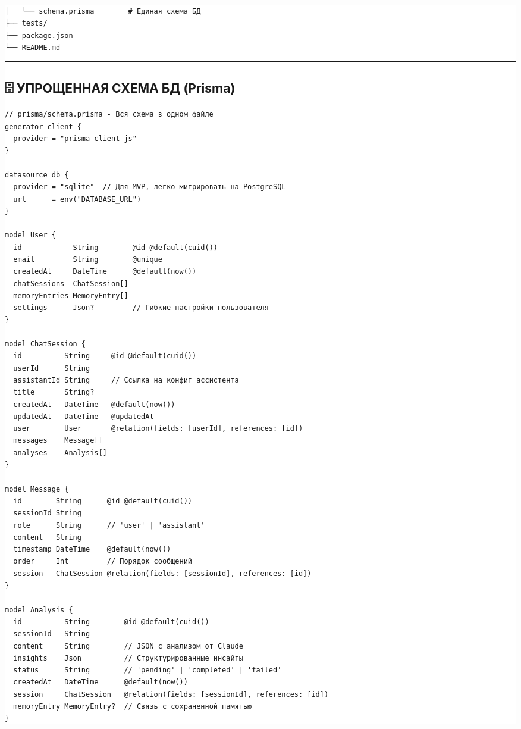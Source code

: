 ```
│   └── schema.prisma        # Единая схема БД
├── tests/
├── package.json
└── README.md
```

---

## 🗄️ УПРОЩЕННАЯ СХЕМА БД (Prisma)

```prisma
// prisma/schema.prisma - Вся схема в одном файле
generator client {
  provider = "prisma-client-js"
}

datasource db {
  provider = "sqlite"  // Для MVP, легко мигрировать на PostgreSQL
  url      = env("DATABASE_URL")
}

model User {
  id            String        @id @default(cuid())
  email         String        @unique
  createdAt     DateTime      @default(now())
  chatSessions  ChatSession[]
  memoryEntries MemoryEntry[]
  settings      Json?         // Гибкие настройки пользователя
}

model ChatSession {
  id          String     @id @default(cuid())
  userId      String
  assistantId String     // Ссылка на конфиг ассистента
  title       String?    
  createdAt   DateTime   @default(now())
  updatedAt   DateTime   @updatedAt
  user        User       @relation(fields: [userId], references: [id])
  messages    Message[]
  analyses    Analysis[]
}

model Message {
  id        String      @id @default(cuid())
  sessionId String
  role      String      // 'user' | 'assistant'
  content   String
  timestamp DateTime    @default(now())
  order     Int         // Порядок сообщений
  session   ChatSession @relation(fields: [sessionId], references: [id])
}

model Analysis {
  id          String        @id @default(cuid())
  sessionId   String
  content     String        // JSON с анализом от Claude
  insights    Json          // Структурированные инсайты
  status      String        // 'pending' | 'completed' | 'failed'
  createdAt   DateTime      @default(now())
  session     ChatSession   @relation(fields: [sessionId], references: [id])
  memoryEntry MemoryEntry?  // Связь с сохраненной памятью
}

```